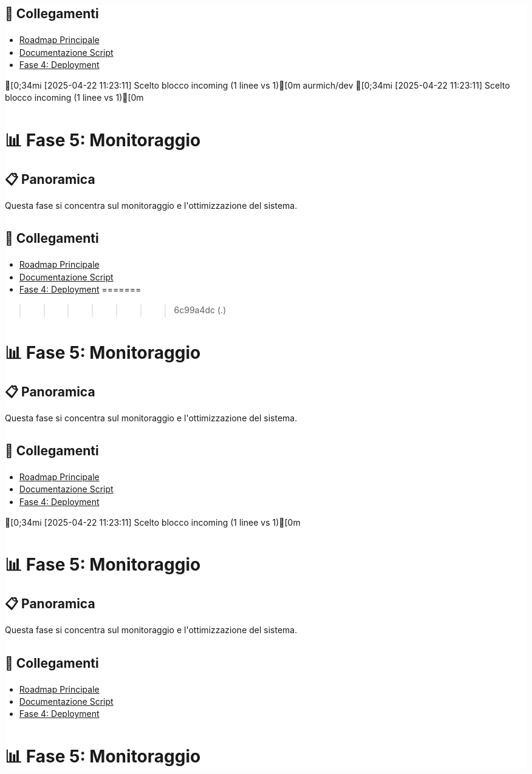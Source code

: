 ## 🔄 Collegamenti
- [Roadmap Principale](../roadmap.md)
- [Documentazione Script](../project.md)
- [Fase 4: Deployment](../roadmap/04_deployment.md)

[0;34mℹ️ [2025-04-22 11:23:11] Scelto blocco incoming (1 linee vs 1)[0m
aurmich/dev
[0;34mℹ️ [2025-04-22 11:23:11] Scelto blocco incoming (1 linee vs 1)[0m
# 📊 Fase 5: Monitoraggio

## 📋 Panoramica
Questa fase si concentra sul monitoraggio e l'ottimizzazione del sistema.

## 🔄 Collegamenti
- [Roadmap Principale](../roadmap.md)
- [Documentazione Script](../project.md)
- [Fase 4: Deployment](../roadmap/04_deployment.md)
=======
>>>>>>> 6c99a4dc (.)
# 📊 Fase 5: Monitoraggio

## 📋 Panoramica
Questa fase si concentra sul monitoraggio e l'ottimizzazione del sistema.

## 🔄 Collegamenti
- [Roadmap Principale](../roadmap.md)
- [Documentazione Script](../project.md)
- [Fase 4: Deployment](../roadmap/04_deployment.md)

[0;34mℹ️ [2025-04-22 11:23:11] Scelto blocco incoming (1 linee vs 1)[0m
# 📊 Fase 5: Monitoraggio

## 📋 Panoramica
Questa fase si concentra sul monitoraggio e l'ottimizzazione del sistema.

## 🔄 Collegamenti
- [Roadmap Principale](../roadmap.md)
- [Documentazione Script](../project.md)
- [Fase 4: Deployment](../roadmap/04_deployment.md)


# 📊 Fase 5: Monitoraggio
